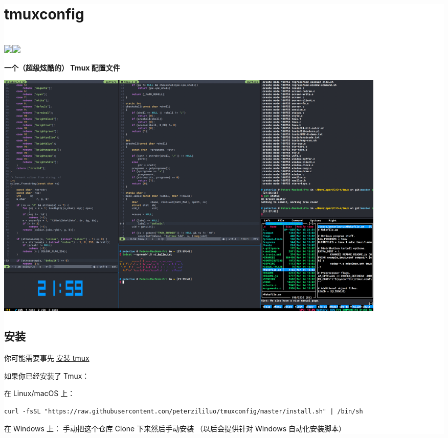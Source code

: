 # tmuxconfig
<br>
<img src="https://img.shields.io/badge/platform-Linux%2FmacOS-brightgreen.svg"><img src="https://img.shields.io/badge/release-1.1-blue.svg">

**一个（超级炫酷的） Tmux 配置文件**

<img src="./screenshot.png" width="84%">

</center>

## 安装

你可能需要事先 <a href="installtmux.cn.md">安装 tmux</a>

如果你已经安装了 Tmux：

在 Linux/macOS 上：

`curl -fsSL "https://raw.githubusercontent.com/peterzililuo/tmuxconfig/master/install.sh" | /bin/sh`

在 Windows 上：
手动把这个仓库 Clone 下来然后手动安装
（以后会提供针对 Windows 自动化安装脚本）
